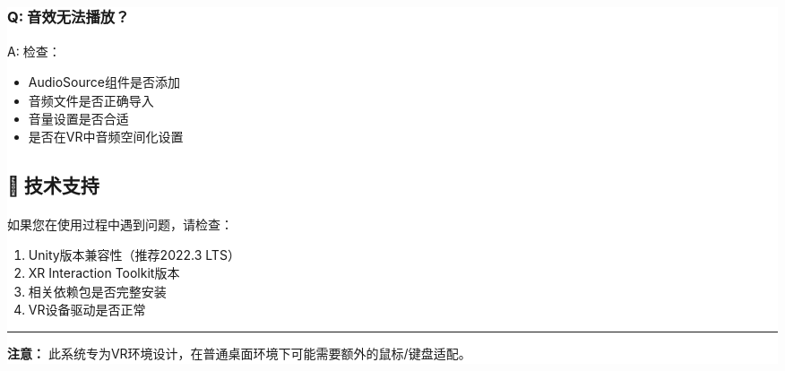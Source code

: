 ### Q: 音效无法播放？
A: 检查：
- AudioSource组件是否添加
- 音频文件是否正确导入
- 音量设置是否合适
- 是否在VR中音频空间化设置

## 📧 技术支持

如果您在使用过程中遇到问题，请检查：
1. Unity版本兼容性（推荐2022.3 LTS）
2. XR Interaction Toolkit版本
3. 相关依赖包是否完整安装
4. VR设备驱动是否正常

---

**注意：** 此系统专为VR环境设计，在普通桌面环境下可能需要额外的鼠标/键盘适配。 